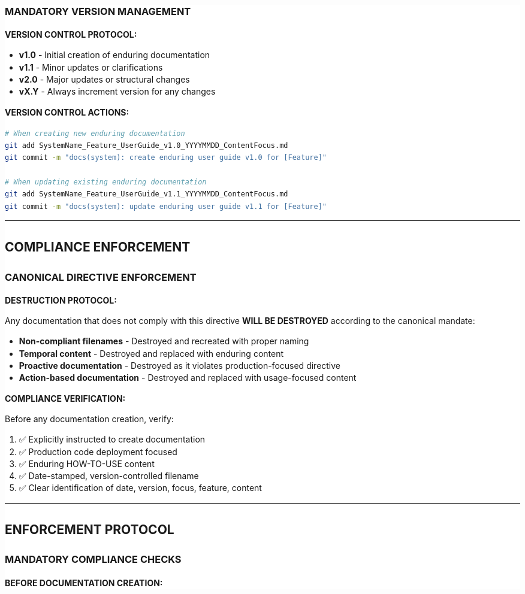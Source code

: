 ### MANDATORY VERSION MANAGEMENT

**VERSION CONTROL PROTOCOL:**

- **v1.0** - Initial creation of enduring documentation
- **v1.1** - Minor updates or clarifications
- **v2.0** - Major updates or structural changes
- **vX.Y** - Always increment version for any changes

**VERSION CONTROL ACTIONS:**

```bash
# When creating new enduring documentation
git add SystemName_Feature_UserGuide_v1.0_YYYYMMDD_ContentFocus.md
git commit -m "docs(system): create enduring user guide v1.0 for [Feature]"

# When updating existing enduring documentation
git add SystemName_Feature_UserGuide_v1.1_YYYYMMDD_ContentFocus.md
git commit -m "docs(system): update enduring user guide v1.1 for [Feature]"
```

---

## COMPLIANCE ENFORCEMENT

### CANONICAL DIRECTIVE ENFORCEMENT

**DESTRUCTION PROTOCOL:**

Any documentation that does not comply with this directive **WILL BE DESTROYED** according to the canonical mandate:

- **Non-compliant filenames** - Destroyed and recreated with proper naming
- **Temporal content** - Destroyed and replaced with enduring content
- **Proactive documentation** - Destroyed as it violates production-focused directive
- **Action-based documentation** - Destroyed and replaced with usage-focused content

**COMPLIANCE VERIFICATION:**

Before any documentation creation, verify:
1. ✅ Explicitly instructed to create documentation
2. ✅ Production code deployment focused
3. ✅ Enduring HOW-TO-USE content
4. ✅ Date-stamped, version-controlled filename
5. ✅ Clear identification of date, version, focus, feature, content

---

## ENFORCEMENT PROTOCOL

### MANDATORY COMPLIANCE CHECKS

**BEFORE DOCUMENTATION CREATION:**
